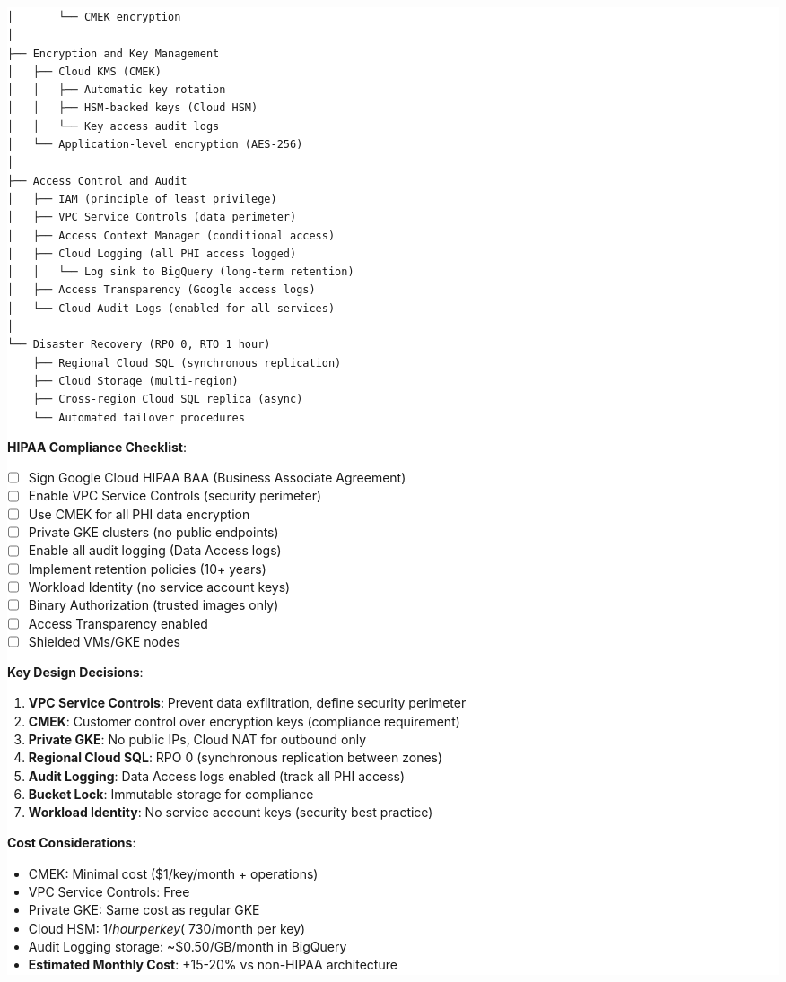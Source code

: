 ```
│       └── CMEK encryption
│
├── Encryption and Key Management
│   ├── Cloud KMS (CMEK)
│   │   ├── Automatic key rotation
│   │   ├── HSM-backed keys (Cloud HSM)
│   │   └── Key access audit logs
│   └── Application-level encryption (AES-256)
│
├── Access Control and Audit
│   ├── IAM (principle of least privilege)
│   ├── VPC Service Controls (data perimeter)
│   ├── Access Context Manager (conditional access)
│   ├── Cloud Logging (all PHI access logged)
│   │   └── Log sink to BigQuery (long-term retention)
│   ├── Access Transparency (Google access logs)
│   └── Cloud Audit Logs (enabled for all services)
│
└── Disaster Recovery (RPO 0, RTO 1 hour)
    ├── Regional Cloud SQL (synchronous replication)
    ├── Cloud Storage (multi-region)
    ├── Cross-region Cloud SQL replica (async)
    └── Automated failover procedures
```

**HIPAA Compliance Checklist**:
- [ ] Sign Google Cloud HIPAA BAA (Business Associate Agreement)
- [ ] Enable VPC Service Controls (security perimeter)
- [ ] Use CMEK for all PHI data encryption
- [ ] Private GKE clusters (no public endpoints)
- [ ] Enable all audit logging (Data Access logs)
- [ ] Implement retention policies (10+ years)
- [ ] Workload Identity (no service account keys)
- [ ] Binary Authorization (trusted images only)
- [ ] Access Transparency enabled
- [ ] Shielded VMs/GKE nodes

**Key Design Decisions**:
1. **VPC Service Controls**: Prevent data exfiltration, define security perimeter
2. **CMEK**: Customer control over encryption keys (compliance requirement)
3. **Private GKE**: No public IPs, Cloud NAT for outbound only
4. **Regional Cloud SQL**: RPO 0 (synchronous replication between zones)
5. **Audit Logging**: Data Access logs enabled (track all PHI access)
6. **Bucket Lock**: Immutable storage for compliance
7. **Workload Identity**: No service account keys (security best practice)

**Cost Considerations**:
- CMEK: Minimal cost ($1/key/month + operations)
- VPC Service Controls: Free
- Private GKE: Same cost as regular GKE
- Cloud HSM: $1/hour per key (~$730/month per key)
- Audit Logging storage: ~$0.50/GB/month in BigQuery
- **Estimated Monthly Cost**: +15-20% vs non-HIPAA architecture
